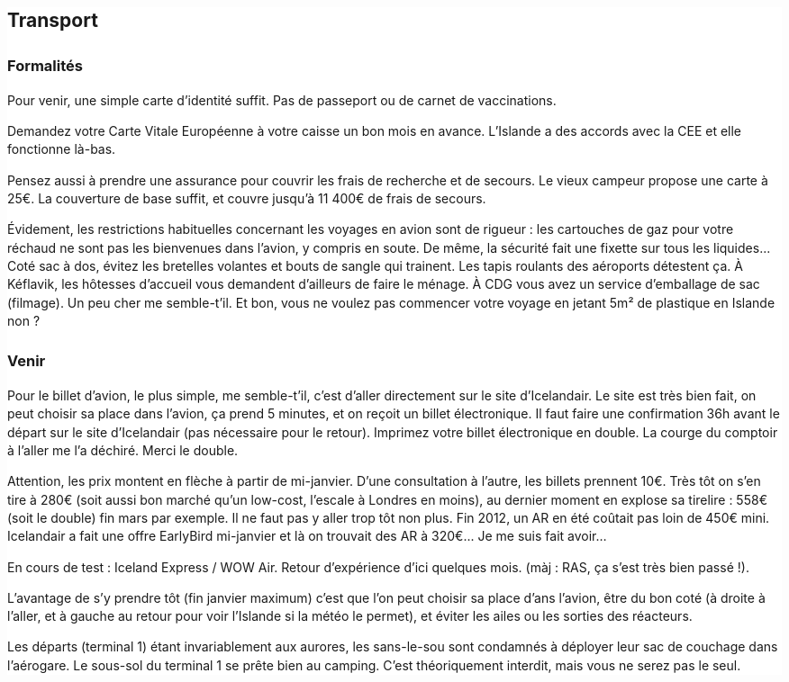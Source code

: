 ## Transport

### Formalités

Pour venir, une simple carte d’identité suffit. Pas de passeport ou de carnet de
vaccinations.

Demandez votre Carte Vitale Européenne à votre caisse un bon mois en avance.
L’Islande a des accords avec la CEE et elle fonctionne là-bas.

Pensez aussi à prendre une assurance pour couvrir les frais de recherche et de
secours. Le vieux campeur propose une carte à 25€. La couverture de base suffit,
et couvre jusqu’à 11 400€ de frais de secours.

Évidement, les restrictions habituelles concernant les voyages en avion sont de
rigueur : les cartouches de gaz pour votre réchaud ne sont pas les bienvenues
dans l’avion, y compris en soute. De même, la sécurité fait une fixette sur tous
les liquides... Coté sac à dos, évitez les bretelles volantes et bouts de sangle
qui trainent. Les tapis roulants des aéroports détestent ça. À Kéflavik, les
hôtesses d’accueil vous demandent d’ailleurs de faire le ménage. À CDG vous avez
un service d’emballage de sac (filmage). Un peu cher me semble-t’il. Et bon,
vous ne voulez pas commencer votre voyage en jetant 5m² de plastique en Islande
non ?

### Venir

Pour le billet d’avion, le plus simple, me semble-t’il, c’est d’aller
directement sur le site d’Icelandair. Le site est très bien fait, on peut
choisir sa place dans l’avion, ça prend 5 minutes, et on reçoit un billet
électronique. Il faut faire une confirmation 36h avant le départ sur le site
d’Icelandair (pas nécessaire pour le retour). Imprimez votre billet électronique
en double. La courge du comptoir à l’aller me l’a déchiré. Merci le double.

Attention, les prix montent en flèche à partir de mi-janvier. D’une consultation
à l’autre, les billets prennent 10€. Très tôt on s’en tire à 280€ (soit aussi
bon marché qu’un low-cost, l’escale à Londres en moins), au dernier moment en
explose sa tirelire : 558€ (soit le double) fin mars par exemple. Il ne faut pas
y aller trop tôt non plus. Fin 2012, un AR en été coûtait pas loin de 450€ mini.
Icelandair a fait une offre EarlyBird mi-janvier et là on trouvait des AR à
320€... Je me suis fait avoir…

En cours de test : Iceland Express / WOW Air. Retour d’expérience d’ici quelques
mois. (màj : RAS, ça s’est très bien passé !).

L’avantage de s’y prendre tôt (fin janvier maximum) c’est que l’on peut choisir
sa place d’ans l’avion, être du bon coté (à droite  à l’aller, et à gauche au
retour pour voir l’Islande si la météo le permet), et éviter les ailes ou les
sorties des réacteurs.

Les départs (terminal 1) étant invariablement aux aurores, les sans-le-sou sont
condamnés à déployer leur sac de couchage dans l’aérogare. Le sous-sol du
terminal 1 se prête bien au camping. C’est théoriquement interdit, mais vous ne
serez pas le seul.
